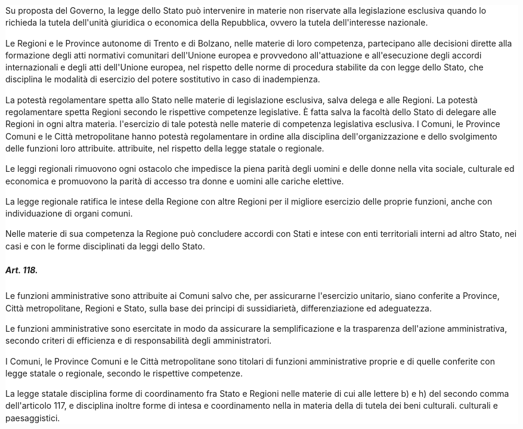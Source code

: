 <span class="insert">Su proposta del Governo, la legge dello Stato può intervenire in materie non
riservate alla legislazione esclusiva quando lo richieda la tutela dell'unità
giuridica o economica della Repubblica, ovvero la tutela dell'interesse
nazionale.</span>

Le Regioni e le Province autonome di Trento e di Bolzano, nelle materie di loro
competenza, partecipano alle decisioni dirette alla formazione degli atti
normativi <span class="delete">comunitari</span> <span class="insert">dell'Unione europea</span> e provvedono all'attuazione e all'esecuzione
degli accordi internazionali e degli atti dell'Unione europea, nel rispetto
delle norme di procedura stabilite <span class="delete">da</span> <span class="insert">con</span> legge dello Stato, che disciplina le
modalità di esercizio del potere sostitutivo in caso di inadempienza.

La potestà regolamentare spetta allo Stato <span class="delete">nelle materie di legislazione
esclusiva, salva delega</span> <span class="insert">e</span> alle <span class="delete">Regioni. La potestà regolamentare spetta</span> <span class="insert">Regioni secondo le rispettive
competenze legislative. È fatta salva la facoltà dello Stato di delegare</span> alle
Regioni <span class="delete">in ogni altra materia.</span> <span class="insert">l'esercizio di tale potestà nelle materie di competenza legislativa
esclusiva.</span> I <span class="delete">Comuni, le Province</span> <span class="insert">Comuni</span> e le Città metropolitane hanno potestà regolamentare in
ordine alla disciplina dell'organizzazione e dello svolgimento delle funzioni
loro <span class="delete">attribuite.</span> <span class="insert">attribuite, nel rispetto della legge statale o regionale.</span>

Le leggi regionali rimuovono ogni ostacolo che impedisce la piena parità degli
uomini e delle donne nella vita sociale, culturale ed economica e promuovono la
parità di accesso tra donne e uomini alle cariche elettive.

La legge regionale ratifica le intese della Regione con altre Regioni per il
migliore esercizio delle proprie funzioni, anche con individuazione di organi
comuni.

Nelle materie di sua competenza la Regione può concludere accordi con Stati e
intese con enti territoriali interni ad altro Stato, nei casi e con le forme
disciplinati da leggi dello Stato.

##### Art. 118.

Le funzioni amministrative sono attribuite ai Comuni salvo che, per assicurarne
l'esercizio unitario, siano conferite a <span class="delete">Province,</span> Città metropolitane, Regioni e Stato,
sulla base dei principi di sussidiarietà, differenziazione ed adeguatezza.

<span class="insert">Le funzioni amministrative sono esercitate in modo da assicurare la
semplificazione e la trasparenza dell'azione amministrativa, secondo criteri di
efficienza e di responsabilità degli amministratori.</span>

I <span class="delete">Comuni, le Province</span> <span class="insert">Comuni</span> e le Città metropolitane sono titolari di funzioni amministrative
proprie e di quelle conferite con legge statale o regionale, secondo le
rispettive competenze.

La legge statale disciplina forme di coordinamento fra Stato e Regioni nelle
materie di cui alle lettere b) e h) del secondo comma dell'articolo 117, e
disciplina inoltre forme di intesa e coordinamento <span class="delete">nella</span> <span class="insert">in</span> materia <span class="delete">della</span> <span class="insert">di</span> tutela dei
beni <span class="delete">culturali.</span> <span class="insert">culturali e paesaggistici.</span>
